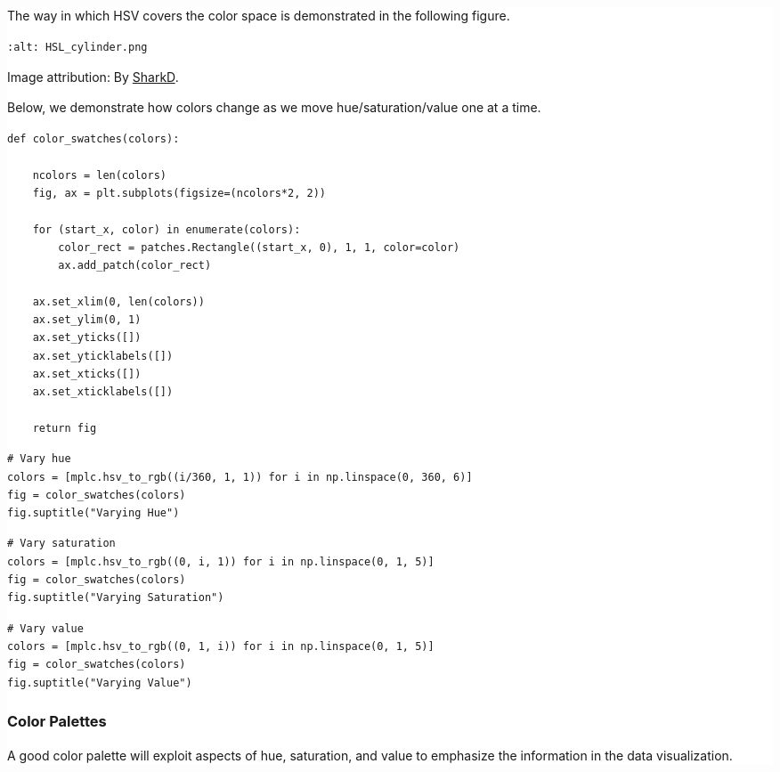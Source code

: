 The way in which HSV covers the color space is demonstrated in the following figure.

```{figure} https://datascience.quantecon.org/assets/_static/visualization_files/HSV_color_solid_cylinder_saturation_gray.png
:alt: HSL_cylinder.png
```

Image attribution: By [SharkD](https://commons.wikimedia.org/w/index.php?curid=9801673).

Below, we demonstrate how colors change as we move hue/saturation/value one at a time.

```{code-cell} python
def color_swatches(colors):

    ncolors = len(colors)
    fig, ax = plt.subplots(figsize=(ncolors*2, 2))

    for (start_x, color) in enumerate(colors):
        color_rect = patches.Rectangle((start_x, 0), 1, 1, color=color)
        ax.add_patch(color_rect)

    ax.set_xlim(0, len(colors))
    ax.set_ylim(0, 1)
    ax.set_yticks([])
    ax.set_yticklabels([])
    ax.set_xticks([])
    ax.set_xticklabels([])

    return fig
```

```{code-cell} python
# Vary hue
colors = [mplc.hsv_to_rgb((i/360, 1, 1)) for i in np.linspace(0, 360, 6)]
fig = color_swatches(colors)
fig.suptitle("Varying Hue")
```

```{code-cell} python
# Vary saturation
colors = [mplc.hsv_to_rgb((0, i, 1)) for i in np.linspace(0, 1, 5)]
fig = color_swatches(colors)
fig.suptitle("Varying Saturation")
```

```{code-cell} python
# Vary value
colors = [mplc.hsv_to_rgb((0, 1, i)) for i in np.linspace(0, 1, 5)]
fig = color_swatches(colors)
fig.suptitle("Varying Value")
```

### Color Palettes

A good color palette will exploit aspects of hue, saturation, and value to emphasize the information
in the data visualization.


[^ely]: In particular, it is based on [this lecture](https://www.aeaweb.org/webcasts/2019/aea-ely-lecture-work-of-the-past-work-of-the-future)